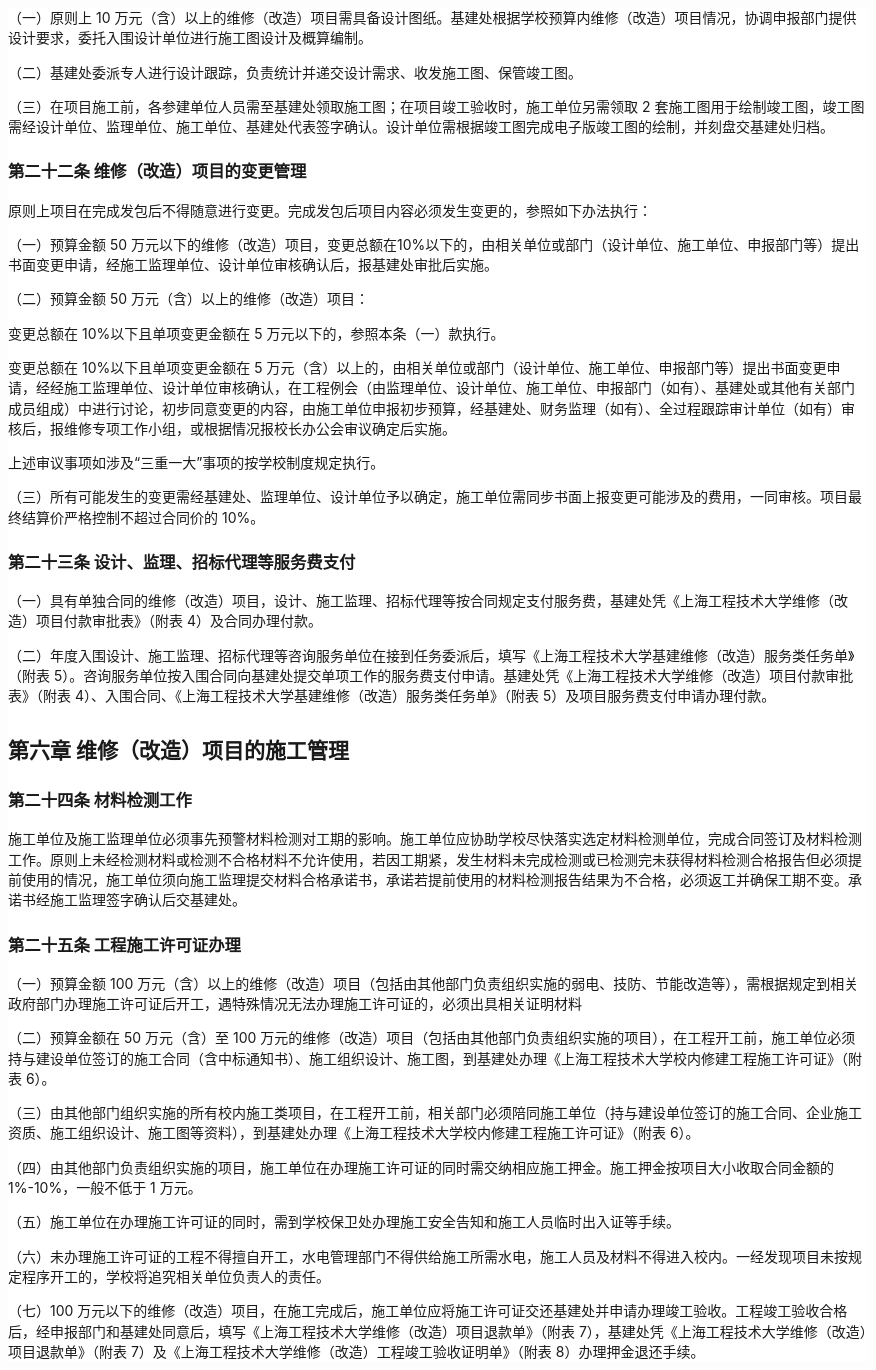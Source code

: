 （一）原则上 10 万元（含）以上的维修（改造）项目需具备设计图纸。基建处根据学校预算内维修（改造）项目情况，协调申报部门提供设计要求，委托入围设计单位进行施工图设计及概算编制。

（二）基建处委派专人进行设计跟踪，负责统计并递交设计需求、收发施工图、保管竣工图。

（三）在项目施工前，各参建单位人员需至基建处领取施工图；在项目竣工验收时，施工单位另需领取 2 套施工图用于绘制竣工图，竣工图需经设计单位、监理单位、施工单位、基建处代表签字确认。设计单位需根据竣工图完成电子版竣工图的绘制，并刻盘交基建处归档。

### 第二十二条 维修（改造）项目的变更管理

原则上项目在完成发包后不得随意进行变更。完成发包后项目内容必须发生变更的，参照如下办法执行：

（一）预算金额 50 万元以下的维修（改造）项目，变更总额在10%以下的，由相关单位或部门（设计单位、施工单位、申报部门等）提出书面变更申请，经施工监理单位、设计单位审核确认后，报基建处审批后实施。

（二）预算金额 50 万元（含）以上的维修（改造）项目：

变更总额在 10%以下且单项变更金额在 5 万元以下的，参照本条（一）款执行。

变更总额在 10%以下且单项变更金额在 5 万元（含）以上的，由相关单位或部门（设计单位、施工单位、申报部门等）提出书面变更申请，经经施工监理单位、设计单位审核确认，在工程例会（由监理单位、设计单位、施工单位、申报部门（如有）、基建处或其他有关部门成员组成）中进行讨论，初步同意变更的内容，由施工单位申报初步预算，经基建处、财务监理（如有）、全过程跟踪审计单位（如有）审核后，报维修专项工作小组，或根据情况报校长办公会审议确定后实施。

上述审议事项如涉及“三重一大”事项的按学校制度规定执行。

（三）所有可能发生的变更需经基建处、监理单位、设计单位予以确定，施工单位需同步书面上报变更可能涉及的费用，一同审核。项目最终结算价严格控制不超过合同价的 10%。

### 第二十三条 设计、监理、招标代理等服务费支付

（一）具有单独合同的维修（改造）项目，设计、施工监理、招标代理等按合同规定支付服务费，基建处凭《上海工程技术大学维修（改造）项目付款审批表》（附表 4）及合同办理付款。

（二）年度入围设计、施工监理、招标代理等咨询服务单位在接到任务委派后，填写《上海工程技术大学基建维修（改造）服务类任务单》（附表 5）。咨询服务单位按入围合同向基建处提交单项工作的服务费支付申请。基建处凭《上海工程技术大学维修（改造）项目付款审批表》（附表 4）、入围合同、《上海工程技术大学基建维修（改造）服务类任务单》（附表 5）及项目服务费支付申请办理付款。

## 第六章 维修（改造）项目的施工管理

### 第二十四条 材料检测工作

施工单位及施工监理单位必须事先预警材料检测对工期的影响。施工单位应协助学校尽快落实选定材料检测单位，完成合同签订及材料检测工作。原则上未经检测材料或检测不合格材料不允许使用，若因工期紧，发生材料未完成检测或已检测完未获得材料检测合格报告但必须提前使用的情况，施工单位须向施工监理提交材料合格承诺书，承诺若提前使用的材料检测报告结果为不合格，必须返工并确保工期不变。承诺书经施工监理签字确认后交基建处。

### 第二十五条 工程施工许可证办理

（一）预算金额 100 万元（含）以上的维修（改造）项目（包括由其他部门负责组织实施的弱电、技防、节能改造等），需根据规定到相关政府部门办理施工许可证后开工，遇特殊情况无法办理施工许可证的，必须出具相关证明材料

（二）预算金额在 50 万元（含）至 100 万元的维修（改造）项目（包括由其他部门负责组织实施的项目），在工程开工前，施工单位必须持与建设单位签订的施工合同（含中标通知书）、施工组织设计、施工图，到基建处办理《上海工程技术大学校内修建工程施工许可证》（附表 6）。

（三）由其他部门组织实施的所有校内施工类项目，在工程开工前，相关部门必须陪同施工单位（持与建设单位签订的施工合同、企业施工资质、施工组织设计、施工图等资料），到基建处办理《上海工程技术大学校内修建工程施工许可证》（附表 6）。

（四）由其他部门负责组织实施的项目，施工单位在办理施工许可证的同时需交纳相应施工押金。施工押金按项目大小收取合同金额的 1%-10%，一般不低于 1 万元。

（五）施工单位在办理施工许可证的同时，需到学校保卫处办理施工安全告知和施工人员临时出入证等手续。

（六）未办理施工许可证的工程不得擅自开工，水电管理部门不得供给施工所需水电，施工人员及材料不得进入校内。一经发现项目未按规定程序开工的，学校将追究相关单位负责人的责任。

（七）100 万元以下的维修（改造）项目，在施工完成后，施工单位应将施工许可证交还基建处并申请办理竣工验收。工程竣工验收合格后，经申报部门和基建处同意后，填写《上海工程技术大学维修（改造）项目退款单》（附表 7），基建处凭《上海工程技术大学维修（改造）项目退款单》（附表 7）及《上海工程技术大学维修（改造）工程竣工验收证明单》（附表 8）办理押金退还手续。

